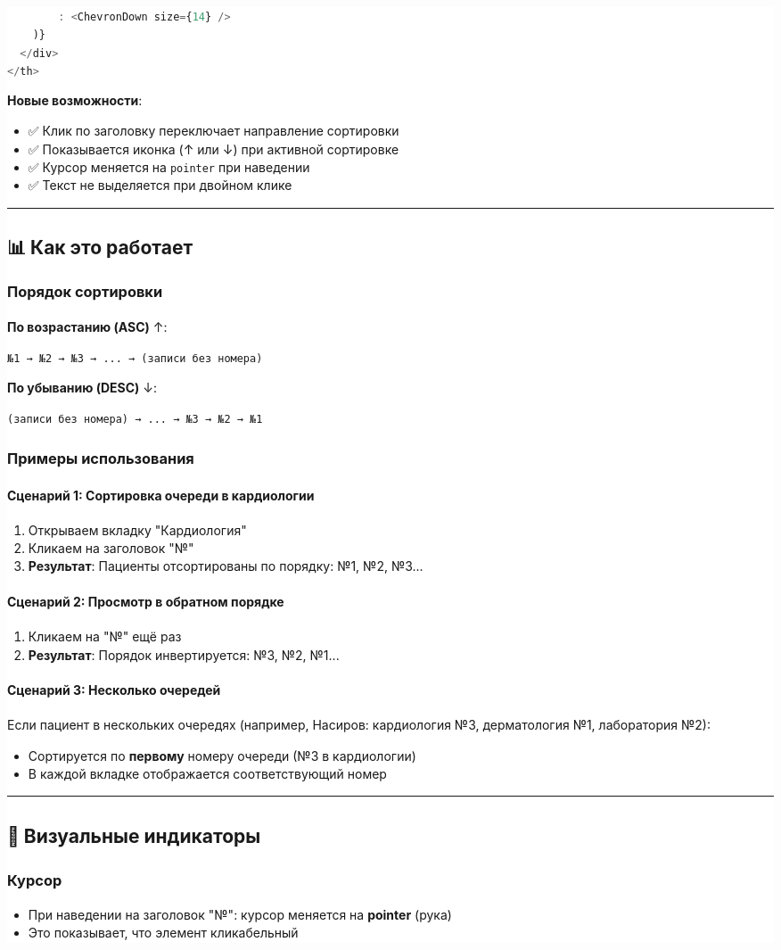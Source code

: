 ```javascript
        : <ChevronDown size={14} />
    )}
  </div>
</th>
```

**Новые возможности**:
- ✅ Клик по заголовку переключает направление сортировки
- ✅ Показывается иконка (↑ или ↓) при активной сортировке
- ✅ Курсор меняется на `pointer` при наведении
- ✅ Текст не выделяется при двойном клике

---

## 📊 Как это работает

### Порядок сортировки

**По возрастанию (ASC)** ↑:
```
№1 → №2 → №3 → ... → (записи без номера)
```

**По убыванию (DESC)** ↓:
```
(записи без номера) → ... → №3 → №2 → №1
```

### Примеры использования

#### Сценарий 1: Сортировка очереди в кардиологии
1. Открываем вкладку "Кардиология"
2. Кликаем на заголовок "№"
3. **Результат**: Пациенты отсортированы по порядку: №1, №2, №3...

#### Сценарий 2: Просмотр в обратном порядке
1. Кликаем на "№" ещё раз
2. **Результат**: Порядок инвертируется: №3, №2, №1...

#### Сценарий 3: Несколько очередей
Если пациент в нескольких очередях (например, Насиров: кардиология №3, дерматология №1, лаборатория №2):
- Сортируется по **первому** номеру очереди (№3 в кардиологии)
- В каждой вкладке отображается соответствующий номер

---

## 🎨 Визуальные индикаторы

### Курсор
- При наведении на заголовок "№": курсор меняется на **pointer** (рука)
- Это показывает, что элемент кликабельный

